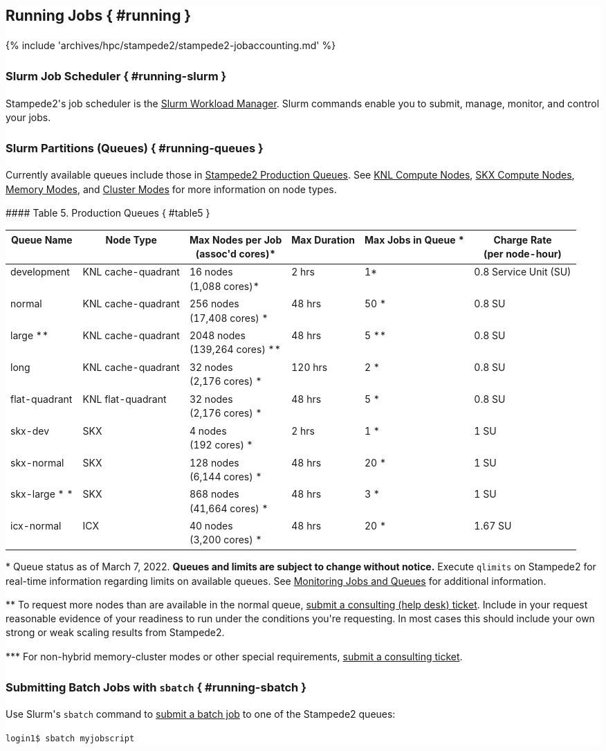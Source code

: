 ## Running Jobs { #running }

{% include 'archives/hpc/stampede2/stampede2-jobaccounting.md' %}

### Slurm Job Scheduler { #running-slurm }

Stampede2's job scheduler is the [Slurm Workload Manager](http://schedmd.com). Slurm commands enable you to submit, manage, monitor, and control your jobs. 

### Slurm Partitions (Queues) { #running-queues }

Currently available queues include those in [Stampede2 Production Queues](#table5). See [KNL Compute Nodes](#overview-phase1computenodes), [SKX Compute Nodes](#overview-skxcomputenodes), [Memory Modes](#programming-knl-memorymodes), and [Cluster Modes](#programming-knl-clustermodes) for more information on node types.

<a id="queues">
#### Table 5. Production Queues { #table5 }

Queue Name | Node Type | Max Nodes per Job<br /> (assoc'd cores)&#42; | Max Duration | Max Jobs in Queue &#42; | Charge Rate<br /> (per node-hour) 
--- | --- | --- | --- | --- | ---
development | KNL cache-quadrant | 16 nodes<br /> (1,088 cores)&#42; | 2 hrs | 1&#42; | 0.8 Service Unit (SU)
normal | KNL cache-quadrant | 256 nodes<br /> (17,408 cores) &#42; | 48 hrs | 50 &#42; | 0.8 SU
large &#42;&#42; | KNL cache-quadrant | 2048 nodes<br /> (139,264 cores) &#42;&#42; | 48 hrs | 5 &#42;&#42; | 0.8 SU
long | KNL cache-quadrant | 32 nodes<br>(2,176 cores) &#42; | 120 hrs | 2  &#42; | 0.8 SU
flat-quadrant | KNL flat-quadrant | 32 nodes<br /> (2,176 cores)  &#42; | 48 hrs | 5  &#42; | 0.8 SU
skx-dev | SKX | 4 nodes<br>(192 cores) &#42; | 2 hrs | 1 &#42; | 1 SU
skx-normal | SKX | 128 nodes<br>(6,144 cores) &#42; | 48 hrs | 20 &#42; | 1 SU
skx-large &#42; &#42; | SKX | 868 nodes<br>(41,664 cores) &#42; | 48 hrs | 3 &#42; | 1 SU
icx-normal | ICX | 40 nodes<br>(3,200 cores) &#42; | 48 hrs | 20 &#42; | 1.67 SU

&#42; Queue status as of March 7, 2022. **Queues and limits are subject to change without notice.** Execute `qlimits` on Stampede2 for real-time information regarding limits on available queues. See [Monitoring Jobs and Queues](#monitoring) for additional information.

&#42;&#42; To request more nodes than are available in the normal queue, [submit a consulting (help desk) ticket](CREATETICKET).  Include in your request reasonable evidence of your readiness to run under the conditions you're requesting. In most cases this should include your own strong or weak scaling results from Stampede2.

&#42;&#42;&#42; For non-hybrid memory-cluster modes or other special requirements, [submit a consulting ticket](CREATETICKET).

### Submitting Batch Jobs with `sbatch` { #running-sbatch }

Use Slurm's `sbatch` command to [submit a batch job](#using-computenodes) to one of the Stampede2 queues:

``` cmd-line
login1$ sbatch myjobscript
```

